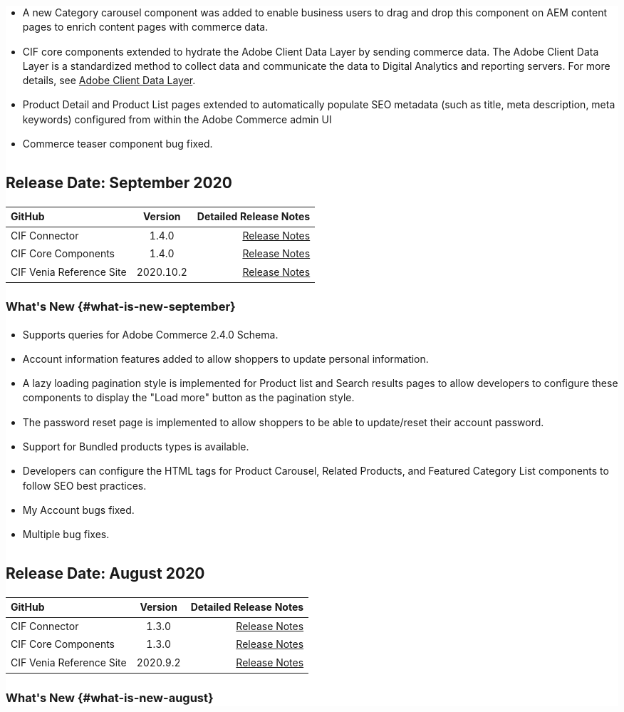 * A new Category carousel component was added to enable business users to drag and drop this component on AEM content pages to enrich content pages with commerce data.

* CIF core components extended to hydrate the Adobe Client Data Layer by sending commerce data. The Adobe Client Data Layer is a standardized method to collect data and communicate the data to Digital Analytics and reporting servers. For more details, see [Adobe Client Data Layer](https://github.com/adobe/adobe-client-data-layer/wiki).

* Product Detail and Product List pages extended to automatically populate SEO metadata (such as title, meta description, meta keywords) configured from within the Adobe Commerce admin UI

* Commerce teaser component bug fixed.

## Release Date: September 2020

|GitHub| Version| Detailed Release Notes|
|:-------|:-----:|---------------------:|
|CIF Connector | 1.4.0|[Release Notes](https://github.com/adobe/commerce-cif-connector/releases)|
|CIF Core Components |1.4.0|[Release Notes](https://github.com/adobe/aem-core-cif-components/releases)|
|CIF Venia Reference Site| 2020.10.2|[Release Notes](https://github.com/adobe/aem-cif-guides-venia/releases)|

### What's New {#what-is-new-september}

* Supports queries for Adobe Commerce 2.4.0 Schema.

* Account information features added to allow shoppers to update personal information.

* A lazy loading pagination style is implemented for Product list and Search results pages to allow developers to configure these components to display the "Load more" button as the pagination style.

* The password reset page is implemented to allow shoppers to be able to update/reset their account password.

* Support for Bundled products types is available.

* Developers can configure the HTML tags for Product Carousel, Related Products, and Featured Category List components to follow SEO best practices.

* My Account bugs fixed.

* Multiple bug fixes.

## Release Date: August 2020

|GitHub| Version| Detailed Release Notes|
|:-------|:-----:|---------------------:|
|CIF Connector | 1.3.0|[Release Notes](https://github.com/adobe/commerce-cif-connector/releases)|
|CIF Core Components |1.3.0|[Release Notes](https://github.com/adobe/aem-core-cif-components/releases)|
|CIF Venia Reference Site| 2020.9.2|[Release Notes](https://github.com/adobe/aem-cif-guides-venia/releases)|

### What's New {#what-is-new-august}

